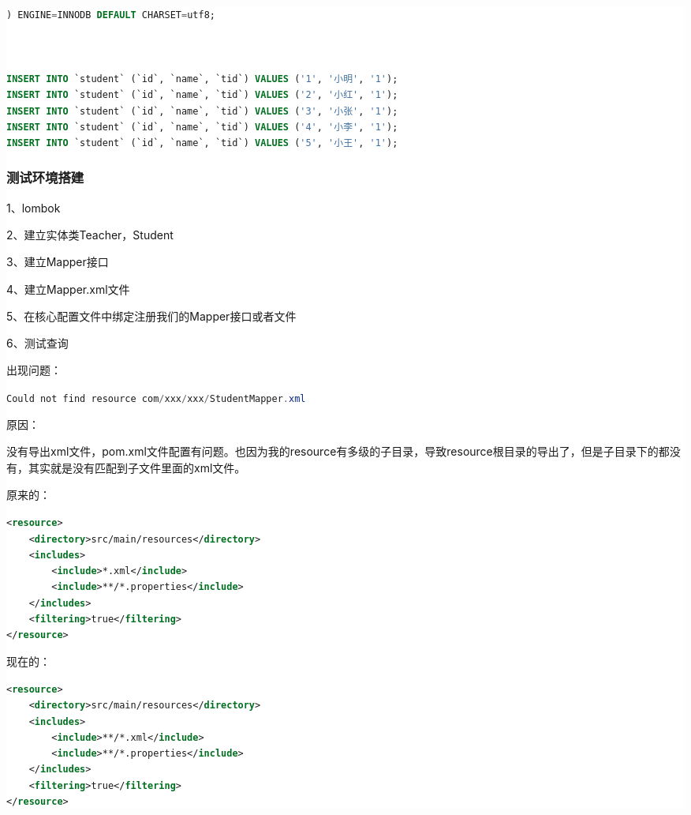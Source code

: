 ```sql
) ENGINE=INNODB DEFAULT CHARSET=utf8;



INSERT INTO `student` (`id`, `name`, `tid`) VALUES ('1', '小明', '1');
INSERT INTO `student` (`id`, `name`, `tid`) VALUES ('2', '小红', '1');
INSERT INTO `student` (`id`, `name`, `tid`) VALUES ('3', '小张', '1');
INSERT INTO `student` (`id`, `name`, `tid`) VALUES ('4', '小李', '1');
INSERT INTO `student` (`id`, `name`, `tid`) VALUES ('5', '小王', '1');

```



### 测试环境搭建

1、lombok

2、建立实体类Teacher，Student

3、建立Mapper接口

4、建立Mapper.xml文件

5、在核心配置文件中绑定注册我们的Mapper接口或者文件

6、测试查询



出现问题：

```java
Could not find resource com/xxx/xxx/StudentMapper.xml
```

原因：

没有导出xml文件，pom.xml文件配置有问题。也因为我的resource有多级的子目录，导致resource根目录的导出了，但是子目录下的都没有，其实就是没有匹配到子文件里面的xml文件。

原来的：

```xml
<resource>
    <directory>src/main/resources</directory>
    <includes>
        <include>*.xml</include>
        <include>**/*.properties</include>
    </includes>
    <filtering>true</filtering>
</resource>
```

现在的：

```xml
<resource>
    <directory>src/main/resources</directory>
    <includes>
        <include>**/*.xml</include>
        <include>**/*.properties</include>
    </includes>
    <filtering>true</filtering>
</resource>
```
